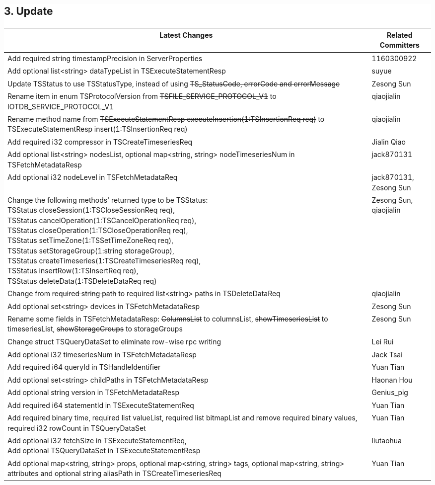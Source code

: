 
## 3. Update

| Latest Changes                                               | Related Committers     |
| ------------------------------------------------------------ | ---------------------- |
| Add required string timestampPrecision in ServerProperties   | 1160300922             |
| Add optional list\<string\> dataTypeList in TSExecuteStatementResp | suyue                  |
| Update TSStatus to use TSStatusType, instead of using ~~TS_StatusCode, errorCode and errorMessage~~ | Zesong Sun             |
| Rename item in enum TSProtocolVersion from ~~TSFILE_SERVICE_PROTOCOL_V1~~ to IOTDB_SERVICE_PROTOCOL_V1 | qiaojialin             |
| Rename method name from ~~TSExecuteStatementResp executeInsertion(1:TSInsertionReq req)~~ to TSExecuteStatementResp insert(1:TSInsertionReq req) | qiaojialin             |
| Add required i32 compressor in TSCreateTimeseriesReq         | Jialin Qiao            |
| Add optional list\<string> nodesList, optional map\<string, string> nodeTimeseriesNum in TSFetchMetadataResp | jack870131             |
| Add optional i32 nodeLevel in TSFetchMetadataReq             | jack870131, Zesong Sun |
| Change the following methods' returned type to be TSStatus: <br />TSStatus closeSession(1:TSCloseSessionReq req), <br />TSStatus cancelOperation(1:TSCancelOperationReq req), <br />TSStatus closeOperation(1:TSCloseOperationReq req), <br />TSStatus setTimeZone(1:TSSetTimeZoneReq req), <br />TSStatus setStorageGroup(1:string storageGroup), <br />TSStatus createTimeseries(1:TSCreateTimeseriesReq req), <br />TSStatus insertRow(1:TSInsertReq req), <br />TSStatus deleteData(1:TSDeleteDataReq req) | Zesong Sun, qiaojialin |
| Change from ~~required string path~~ to required list\<string> paths in TSDeleteDataReq | qiaojialin             |
| Add optional set\<string> devices in TSFetchMetadataResp     | Zesong Sun             |
| Rename some fields in TSFetchMetadataResp: ~~ColumnsList~~ to columnsList, ~~showTimeseriesList~~ to timeseriesList, ~~showStorageGroups~~ to storageGroups | Zesong Sun             |
| Change struct TSQueryDataSet to eliminate row-wise rpc writing | Lei Rui                |
| Add optional i32 timeseriesNum in TSFetchMetadataResp        | Jack Tsai              |
| Add required i64 queryId in TSHandleIdentifier               | Yuan Tian    |
| Add optional set\<string> childPaths in TSFetchMetadataResp     | Haonan Hou             |
| Add optional string version in TSFetchMetadataResp           | Genius_pig             |
| Add required i64 statementId in TSExecuteStatementReq        | Yuan Tian |
| Add required binary time, required list<binary> valueList, required list<binary> bitmapList and remove required binary values, required i32 rowCount in TSQueryDataSet| Yuan Tian |
| Add optional i32 fetchSize in TSExecuteStatementReq,<br />Add optional TSQueryDataSet in TSExecuteStatementResp| liutaohua |
| Add optional map<string, string> props, optional map<string, string> tags, optional map<string, string> attributes and optional string aliasPath in TSCreateTimeseriesReq | Yuan Tian | 
